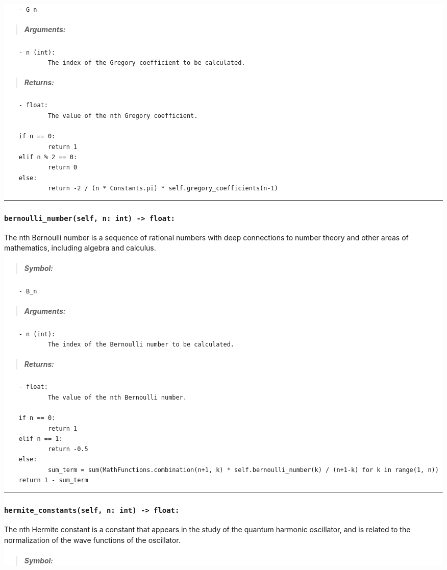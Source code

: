         - G_n

> ##### **Arguments:**

        - n (int):
                The index of the Gregory coefficient to be calculated.

> ##### **Returns:**

        - float:
                The value of the nth Gregory coefficient.

        if n == 0:
                return 1
        elif n % 2 == 0:
                return 0
        else:
                return -2 / (n * Constants.pi) * self.gregory_coefficients(n-1)
    
---
### `bernoulli_number(self, n: int) -> float:`

The nth Bernoulli number is a sequence of rational numbers with deep connections to number theory
and other areas of mathematics, including algebra and calculus.

> ##### **Symbol:**

        - B_n

> ##### **Arguments:**

        - n (int):
                The index of the Bernoulli number to be calculated.

> ##### **Returns:**

        - float:
                The value of the nth Bernoulli number.

        if n == 0:
                return 1
        elif n == 1:
                return -0.5
        else:
                sum_term = sum(MathFunctions.combination(n+1, k) * self.bernoulli_number(k) / (n+1-k) for k in range(1, n))
        return 1 - sum_term
    
---
### `hermite_constants(self, n: int) -> float:`

The nth Hermite constant is a constant that appears in the study of the quantum harmonic oscillator,
and is related to the normalization of the wave functions of the oscillator.

> ##### **Symbol:**
